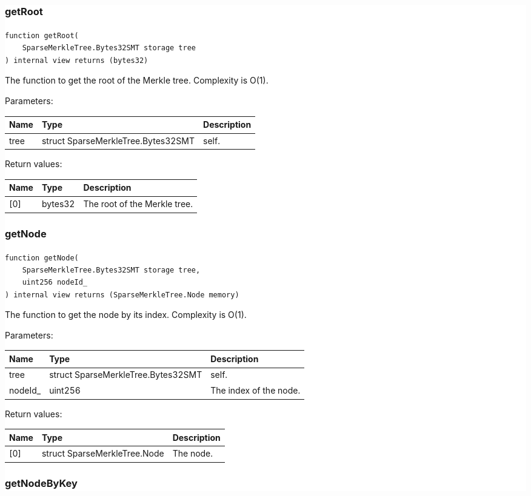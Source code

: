 ### getRoot

```solidity
function getRoot(
    SparseMerkleTree.Bytes32SMT storage tree
) internal view returns (bytes32)
```

The function to get the root of the Merkle tree.
Complexity is O(1).



Parameters:

| Name | Type                               | Description |
| :--- | :--------------------------------- | :---------- |
| tree | struct SparseMerkleTree.Bytes32SMT | self.       |


Return values:

| Name | Type    | Description                  |
| :--- | :------ | :--------------------------- |
| [0]  | bytes32 | The root of the Merkle tree. |

### getNode

```solidity
function getNode(
    SparseMerkleTree.Bytes32SMT storage tree,
    uint256 nodeId_
) internal view returns (SparseMerkleTree.Node memory)
```

The function to get the node by its index.
Complexity is O(1).



Parameters:

| Name    | Type                               | Description             |
| :------ | :--------------------------------- | :---------------------- |
| tree    | struct SparseMerkleTree.Bytes32SMT | self.                   |
| nodeId_ | uint256                            | The index of the node.  |


Return values:

| Name | Type                         | Description |
| :--- | :--------------------------- | :---------- |
| [0]  | struct SparseMerkleTree.Node | The node.   |

### getNodeByKey
